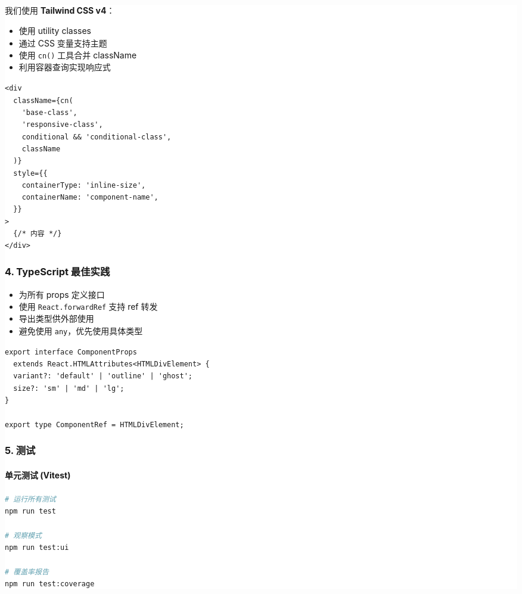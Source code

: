 我们使用 **Tailwind CSS v4**：

- 使用 utility classes
- 通过 CSS 变量支持主题
- 使用 `cn()` 工具合并 className
- 利用容器查询实现响应式

```tsx
<div
  className={cn(
    'base-class',
    'responsive-class',
    conditional && 'conditional-class',
    className
  )}
  style={{
    containerType: 'inline-size',
    containerName: 'component-name',
  }}
>
  {/* 内容 */}
</div>
```

### 4. TypeScript 最佳实践

- 为所有 props 定义接口
- 使用 `React.forwardRef` 支持 ref 转发
- 导出类型供外部使用
- 避免使用 `any`，优先使用具体类型

```tsx
export interface ComponentProps
  extends React.HTMLAttributes<HTMLDivElement> {
  variant?: 'default' | 'outline' | 'ghost';
  size?: 'sm' | 'md' | 'lg';
}

export type ComponentRef = HTMLDivElement;
```

### 5. 测试

#### 单元测试 (Vitest)

```bash
# 运行所有测试
npm run test

# 观察模式
npm run test:ui

# 覆盖率报告
npm run test:coverage
```
